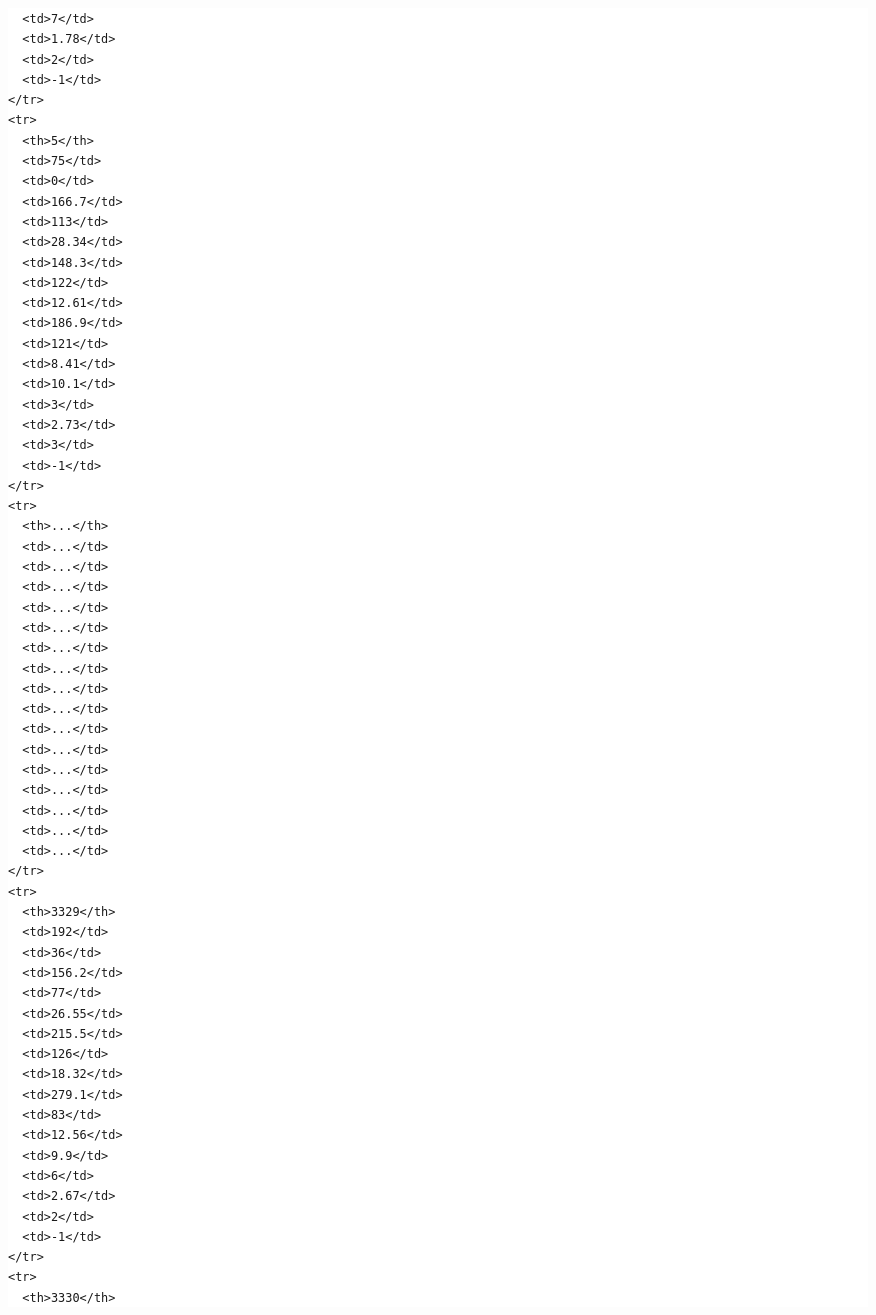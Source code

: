       <td>7</td>
      <td>1.78</td>
      <td>2</td>
      <td>-1</td>
    </tr>
    <tr>
      <th>5</th>
      <td>75</td>
      <td>0</td>
      <td>166.7</td>
      <td>113</td>
      <td>28.34</td>
      <td>148.3</td>
      <td>122</td>
      <td>12.61</td>
      <td>186.9</td>
      <td>121</td>
      <td>8.41</td>
      <td>10.1</td>
      <td>3</td>
      <td>2.73</td>
      <td>3</td>
      <td>-1</td>
    </tr>
    <tr>
      <th>...</th>
      <td>...</td>
      <td>...</td>
      <td>...</td>
      <td>...</td>
      <td>...</td>
      <td>...</td>
      <td>...</td>
      <td>...</td>
      <td>...</td>
      <td>...</td>
      <td>...</td>
      <td>...</td>
      <td>...</td>
      <td>...</td>
      <td>...</td>
      <td>...</td>
    </tr>
    <tr>
      <th>3329</th>
      <td>192</td>
      <td>36</td>
      <td>156.2</td>
      <td>77</td>
      <td>26.55</td>
      <td>215.5</td>
      <td>126</td>
      <td>18.32</td>
      <td>279.1</td>
      <td>83</td>
      <td>12.56</td>
      <td>9.9</td>
      <td>6</td>
      <td>2.67</td>
      <td>2</td>
      <td>-1</td>
    </tr>
    <tr>
      <th>3330</th>